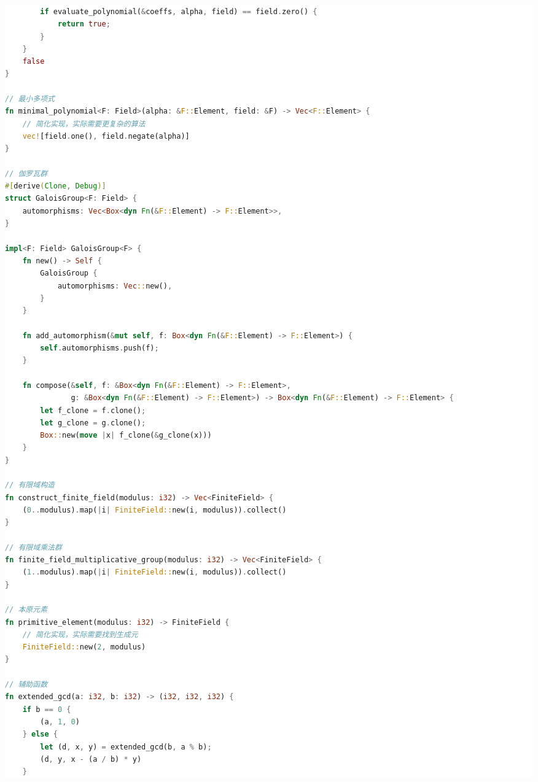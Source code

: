 ```rust
        if evaluate_polynomial(&coeffs, alpha, field) == field.zero() {
            return true;
        }
    }
    false
}

// 最小多项式
fn minimal_polynomial<F: Field>(alpha: &F::Element, field: &F) -> Vec<F::Element> {
    // 简化实现，实际需要更复杂的算法
    vec![field.one(), field.negate(alpha)]
}

// 伽罗瓦群
#[derive(Clone, Debug)]
struct GaloisGroup<F: Field> {
    automorphisms: Vec<Box<dyn Fn(&F::Element) -> F::Element>>,
}

impl<F: Field> GaloisGroup<F> {
    fn new() -> Self {
        GaloisGroup {
            automorphisms: Vec::new(),
        }
    }
    
    fn add_automorphism(&mut self, f: Box<dyn Fn(&F::Element) -> F::Element>) {
        self.automorphisms.push(f);
    }
    
    fn compose(&self, f: &Box<dyn Fn(&F::Element) -> F::Element>, 
               g: &Box<dyn Fn(&F::Element) -> F::Element>) -> Box<dyn Fn(&F::Element) -> F::Element> {
        let f_clone = f.clone();
        let g_clone = g.clone();
        Box::new(move |x| f_clone(&g_clone(x)))
    }
}

// 有限域构造
fn construct_finite_field(modulus: i32) -> Vec<FiniteField> {
    (0..modulus).map(|i| FiniteField::new(i, modulus)).collect()
}

// 有限域乘法群
fn finite_field_multiplicative_group(modulus: i32) -> Vec<FiniteField> {
    (1..modulus).map(|i| FiniteField::new(i, modulus)).collect()
}

// 本原元素
fn primitive_element(modulus: i32) -> FiniteField {
    // 简化实现，实际需要找到生成元
    FiniteField::new(2, modulus)
}

// 辅助函数
fn extended_gcd(a: i32, b: i32) -> (i32, i32, i32) {
    if b == 0 {
        (a, 1, 0)
    } else {
        let (d, x, y) = extended_gcd(b, a % b);
        (d, y, x - (a / b) * y)
    }
```